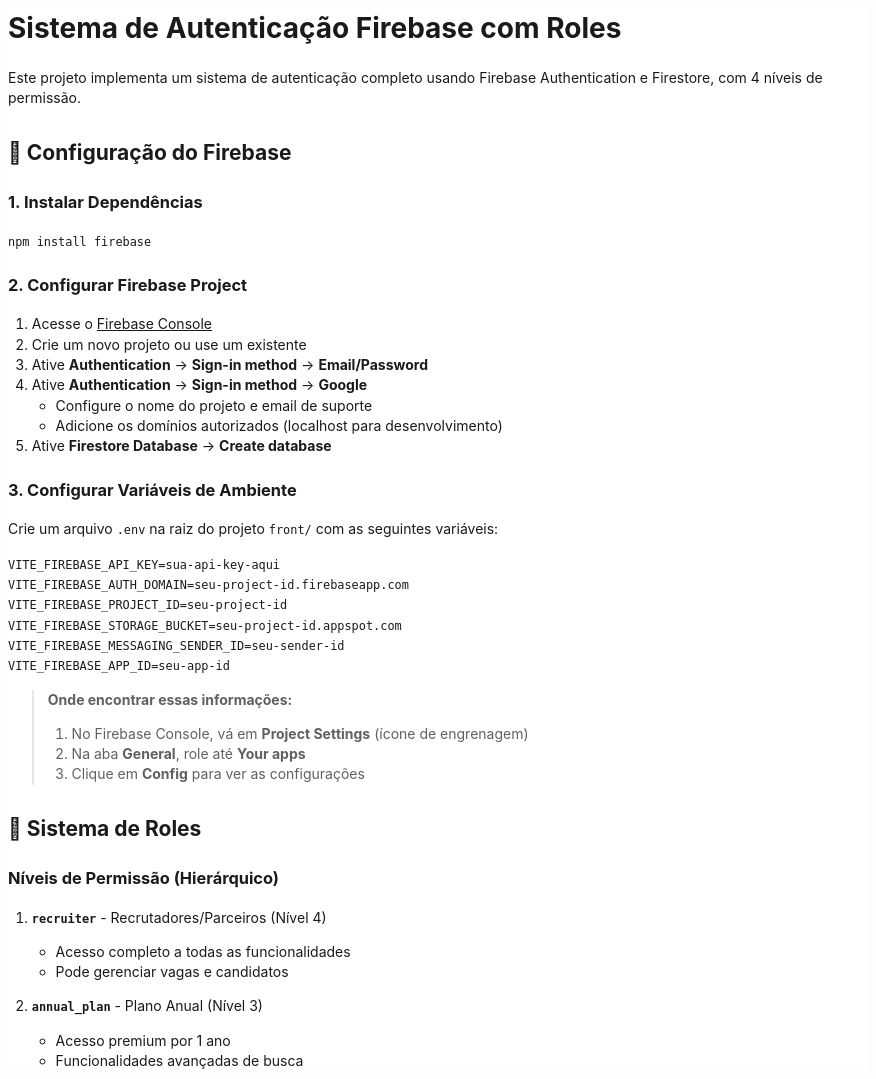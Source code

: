 # Sistema de Autenticação Firebase com Roles

Este projeto implementa um sistema de autenticação completo usando Firebase Authentication e Firestore, com 4 níveis de permissão.

## 🚀 Configuração do Firebase

### 1. Instalar Dependências

```bash
npm install firebase
```

### 2. Configurar Firebase Project

1. Acesse o [Firebase Console](https://console.firebase.google.com/)
2. Crie um novo projeto ou use um existente
3. Ative **Authentication** → **Sign-in method** → **Email/Password**
4. Ative **Authentication** → **Sign-in method** → **Google**
   - Configure o nome do projeto e email de suporte
   - Adicione os domínios autorizados (localhost para desenvolvimento)
5. Ative **Firestore Database** → **Create database**

### 3. Configurar Variáveis de Ambiente

Crie um arquivo `.env` na raiz do projeto `front/` com as seguintes variáveis:

```env
VITE_FIREBASE_API_KEY=sua-api-key-aqui
VITE_FIREBASE_AUTH_DOMAIN=seu-project-id.firebaseapp.com
VITE_FIREBASE_PROJECT_ID=seu-project-id
VITE_FIREBASE_STORAGE_BUCKET=seu-project-id.appspot.com
VITE_FIREBASE_MESSAGING_SENDER_ID=seu-sender-id
VITE_FIREBASE_APP_ID=seu-app-id
```

> **Onde encontrar essas informações:**
> 1. No Firebase Console, vá em **Project Settings** (ícone de engrenagem)
> 2. Na aba **General**, role até **Your apps**
> 3. Clique em **Config** para ver as configurações

## 🎯 Sistema de Roles

### Níveis de Permissão (Hierárquico)

1. **`recruiter`** - Recrutadores/Parceiros (Nível 4)
   - Acesso completo a todas as funcionalidades
   - Pode gerenciar vagas e candidatos

2. **`annual_plan`** - Plano Anual (Nível 3)
   - Acesso premium por 1 ano
   - Funcionalidades avançadas de busca
